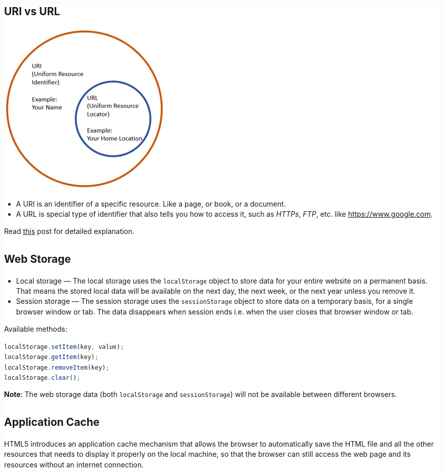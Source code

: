 ## URI vs URL

![uri-vs-url](images/uri-vs-url.png)

- A URI is an identifier of a specific resource. Like a page, or book, or a document.
- A URL is special type of identifier that also tells you how to access it, such as *HTTPs*, *FTP*, etc. like <https://www.google.com>.

Read [this](https://www.guru99.com/url-vs-uri-difference.html) post for detailed explanation.

## Web Storage

- Local storage — The local storage uses the `localStorage` object to store data for your entire website on a permanent basis. That means the stored local data will be available on the next day, the next week, or the next year unless you remove it.
- Session storage — The session storage uses the `sessionStorage` object to store data on a temporary basis, for a single browser window or tab. The data disappears when session ends i.e. when the user closes that browser window or tab.

Available methods:

```javascript
localStorage.setItem(key, value);
localStorage.getItem(key);
localStorage.removeItem(key);
localStorage.clear();
```

**Note**: The web storage data (both `localStorage` and `sessionStorage`) will not be available between different browsers.

## Application Cache

HTML5 introduces an application cache mechanism that allows the browser to automatically save the HTML file and all the other resources that needs to display it properly on the local machine, so that the browser can still access the web page and its resources without an internet connection.
